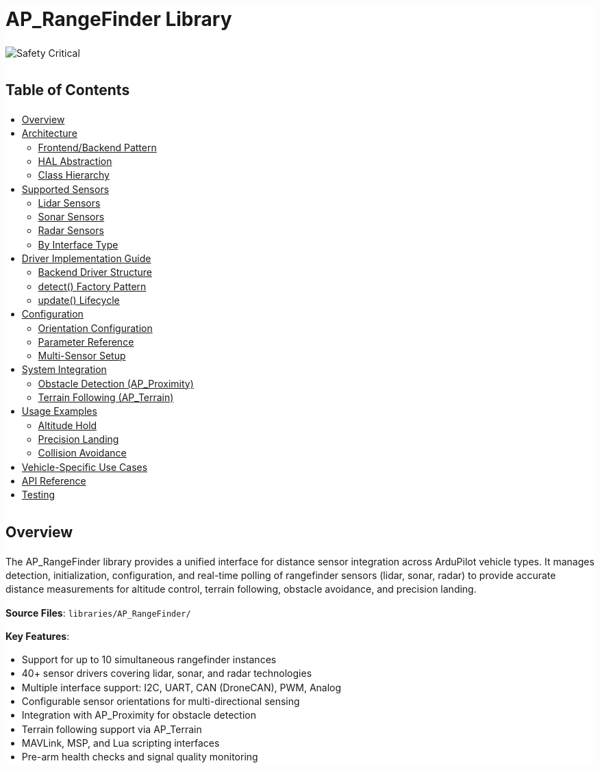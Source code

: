 # AP_RangeFinder Library

![Safety Critical](https://img.shields.io/badge/safety-critical-red)

## Table of Contents
- [Overview](#overview)
- [Architecture](#architecture)
  - [Frontend/Backend Pattern](#frontendbackend-pattern)
  - [HAL Abstraction](#hal-abstraction)
  - [Class Hierarchy](#class-hierarchy)
- [Supported Sensors](#supported-sensors)
  - [Lidar Sensors](#lidar-sensors)
  - [Sonar Sensors](#sonar-sensors)
  - [Radar Sensors](#radar-sensors)
  - [By Interface Type](#by-interface-type)
- [Driver Implementation Guide](#driver-implementation-guide)
  - [Backend Driver Structure](#backend-driver-structure)
  - [detect() Factory Pattern](#detect-factory-pattern)
  - [update() Lifecycle](#update-lifecycle)
- [Configuration](#configuration)
  - [Orientation Configuration](#orientation-configuration)
  - [Parameter Reference](#parameter-reference)
  - [Multi-Sensor Setup](#multi-sensor-setup)
- [System Integration](#system-integration)
  - [Obstacle Detection (AP_Proximity)](#obstacle-detection-ap_proximity)
  - [Terrain Following (AP_Terrain)](#terrain-following-ap_terrain)
- [Usage Examples](#usage-examples)
  - [Altitude Hold](#altitude-hold)
  - [Precision Landing](#precision-landing)
  - [Collision Avoidance](#collision-avoidance)
- [Vehicle-Specific Use Cases](#vehicle-specific-use-cases)
- [API Reference](#api-reference)
- [Testing](#testing)

## Overview

The AP_RangeFinder library provides a unified interface for distance sensor integration across ArduPilot vehicle types. It manages detection, initialization, configuration, and real-time polling of rangefinder sensors (lidar, sonar, radar) to provide accurate distance measurements for altitude control, terrain following, obstacle avoidance, and precision landing.

**Source Files**: `libraries/AP_RangeFinder/`

**Key Features**:
- Support for up to 10 simultaneous rangefinder instances
- 40+ sensor drivers covering lidar, sonar, and radar technologies
- Multiple interface support: I2C, UART, CAN (DroneCAN), PWM, Analog
- Configurable sensor orientations for multi-directional sensing
- Integration with AP_Proximity for obstacle detection
- Terrain following support via AP_Terrain
- MAVLink, MSP, and Lua scripting interfaces
- Pre-arm health checks and signal quality monitoring
